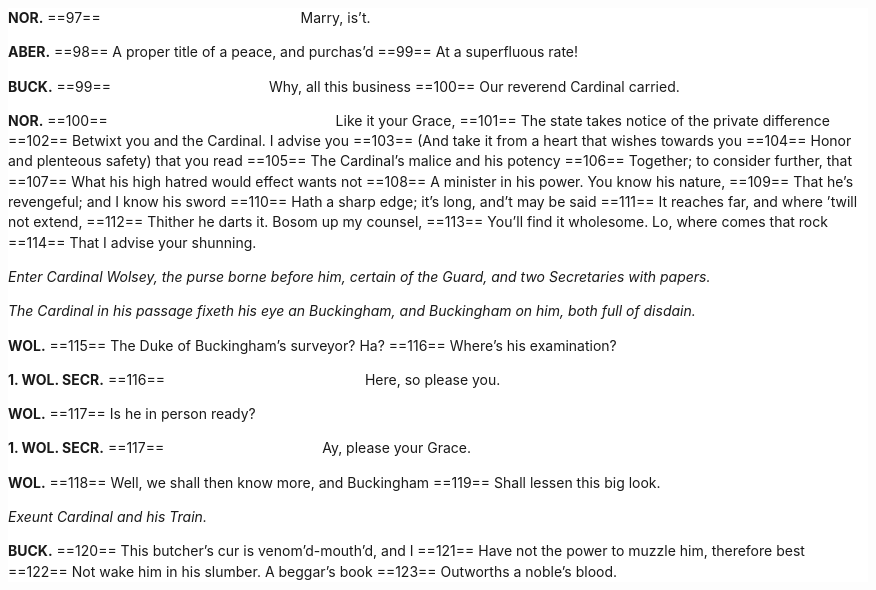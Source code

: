 **NOR.**
==97==               Marry, is’t.

**ABER.**
==98== A proper title of a peace, and purchas’d
==99== At a superfluous rate!

**BUCK.**
==99==            Why, all this business
==100== Our reverend Cardinal carried.

**NOR.**
==100==                 Like it your Grace,
==101== The state takes notice of the private difference
==102== Betwixt you and the Cardinal. I advise you
==103== (And take it from a heart that wishes towards you
==104== Honor and plenteous safety) that you read
==105== The Cardinal’s malice and his potency
==106== Together; to consider further, that
==107== What his high hatred would effect wants not
==108== A minister in his power. You know his nature,
==109== That he’s revengeful; and I know his sword
==110== Hath a sharp edge; it’s long, and’t may be said
==111== It reaches far, and where ’twill not extend,
==112== Thither he darts it. Bosom up my counsel,
==113== You’ll find it wholesome. Lo, where comes that rock
==114== That I advise your shunning.

*Enter Cardinal Wolsey, the purse borne before him, certain of the Guard, and two Secretaries with papers.*

*The Cardinal in his passage fixeth his eye an Buckingham, and Buckingham on him, both full of disdain.*

**WOL.**
==115== The Duke of Buckingham’s surveyor? Ha?
==116== Where’s his examination?

**1. WOL. SECR.**
==116==               Here, so please you.

**WOL.**
==117== Is he in person ready?

**1. WOL. SECR.**
==117==            Ay, please your Grace.

**WOL.**
==118== Well, we shall then know more, and Buckingham
==119== Shall lessen this big look.

*Exeunt Cardinal and his Train.*

**BUCK.**
==120== This butcher’s cur is venom’d-mouth’d, and I
==121== Have not the power to muzzle him, therefore best
==122== Not wake him in his slumber. A beggar’s book
==123== Outworths a noble’s blood.
